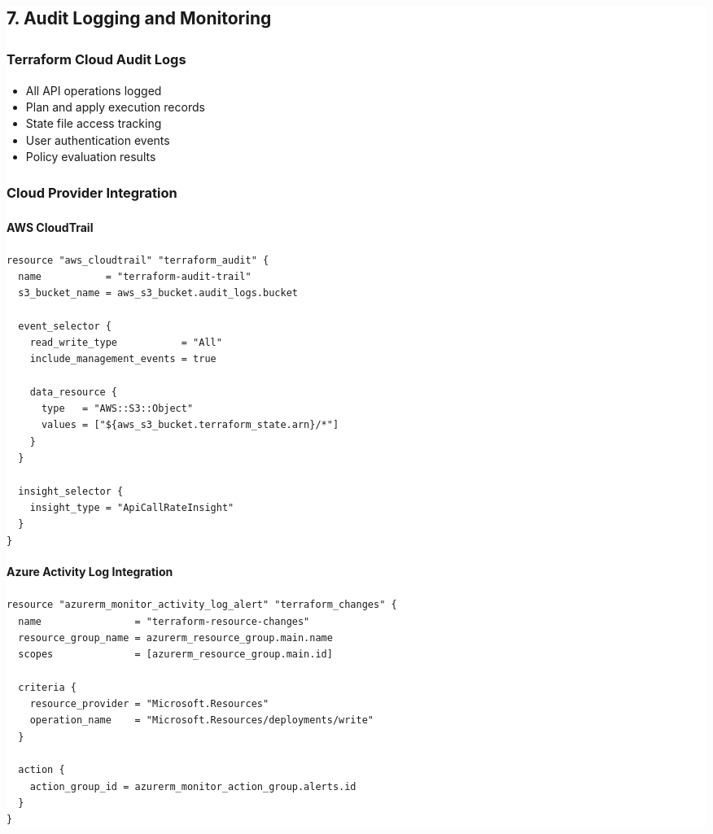 ## 7. Audit Logging and Monitoring

### Terraform Cloud Audit Logs

- All API operations logged
- Plan and apply execution records
- State file access tracking
- User authentication events
- Policy evaluation results

### Cloud Provider Integration

#### AWS CloudTrail

```hcl
resource "aws_cloudtrail" "terraform_audit" {
  name           = "terraform-audit-trail"
  s3_bucket_name = aws_s3_bucket.audit_logs.bucket
  
  event_selector {
    read_write_type           = "All"
    include_management_events = true
    
    data_resource {
      type   = "AWS::S3::Object"
      values = ["${aws_s3_bucket.terraform_state.arn}/*"]
    }
  }
  
  insight_selector {
    insight_type = "ApiCallRateInsight"
  }
}
```

#### Azure Activity Log Integration

```hcl
resource "azurerm_monitor_activity_log_alert" "terraform_changes" {
  name                = "terraform-resource-changes"
  resource_group_name = azurerm_resource_group.main.name
  scopes              = [azurerm_resource_group.main.id]
  
  criteria {
    resource_provider = "Microsoft.Resources"
    operation_name    = "Microsoft.Resources/deployments/write"
  }
  
  action {
    action_group_id = azurerm_monitor_action_group.alerts.id
  }
}
```

